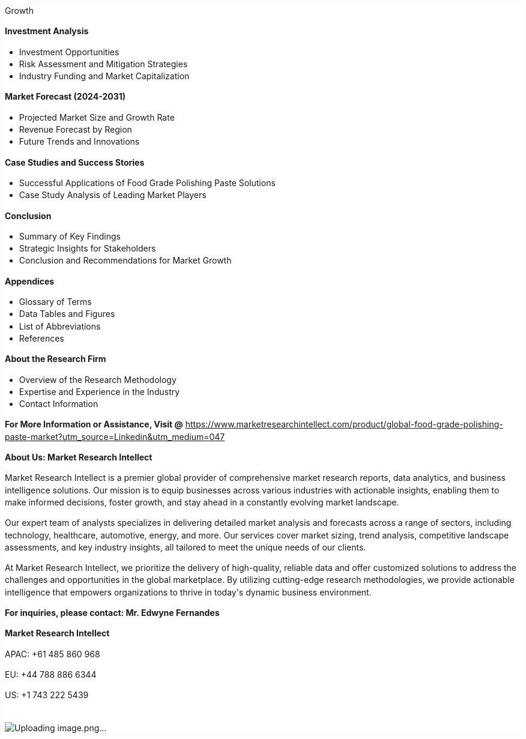 Growth</li></ul><p><strong>Investment Analysis</strong></p><ul><li>Investment Opportunities</li><li>Risk Assessment and Mitigation Strategies</li><li>Industry Funding and Market Capitalization</li></ul><p><strong>Market Forecast (2024-2031)</strong></p><ul><li>Projected Market Size and Growth Rate</li><li>Revenue Forecast by Region</li><li>Future Trends and Innovations</li></ul><p><strong>Case Studies and Success Stories</strong></p><ul><li>Successful Applications of Food Grade Polishing Paste Solutions</li><li>Case Study Analysis of Leading Market Players</li></ul><p><strong>Conclusion</strong></p><ul><li>Summary of Key Findings</li><li>Strategic Insights for Stakeholders</li><li>Conclusion and Recommendations for Market Growth</li></ul><p><strong>Appendices</strong></p><ul><li>Glossary of Terms</li><li>Data Tables and Figures</li><li>List of Abbreviations</li><li>References</li></ul><p><strong>About the Research Firm</strong></p><ul><li>Overview of the Research Methodology</li><li>Expertise and Experience in the Industry</li><li>Contact Information</li></ul></div><div class="article-main__content" data-test-id="publishing-text-block"><p><span class="font-[700]"><strong>For More Information or Assistance, Visit @</strong>&nbsp;<a href="https://www.marketresearchintellect.com/product/global-food-grade-polishing-paste-market?utm_source=Linkedin&utm_medium=047">https://www.marketresearchintellect.com/product/global-food-grade-polishing-paste-market?utm_source=Linkedin&utm_medium=047</a></span></p><p><strong>About Us: Market Research Intellect</strong></p><p>Market Research Intellect is a premier global provider of comprehensive market research reports, data analytics, and business intelligence solutions. Our mission is to equip businesses across various industries with actionable insights, enabling them to make informed decisions, foster growth, and stay ahead in a constantly evolving market landscape.</p><p>Our expert team of analysts specializes in delivering detailed market analysis and forecasts across a range of sectors, including technology, healthcare, automotive, energy, and more. Our services cover market sizing, trend analysis, competitive landscape assessments, and key industry insights, all tailored to meet the unique needs of our clients.</p><p>At Market Research Intellect, we prioritize the delivery of high-quality, reliable data and offer customized solutions to address the challenges and opportunities in the global marketplace. By utilizing cutting-edge research methodologies, we provide actionable intelligence that empowers organizations to thrive in today's dynamic business environment.</p><p><strong>For inquiries, please contact: Mr. Edwyne Fernandes</strong></p><p><strong>Market Research Intellect</strong></p><p>APAC: +61 485 860 968</p><p>EU: +44 788 886 6344</p><p>US: +1 743 222 5439</p></div><div class="article-main__content" data-test-id="publishing-text-block">&nbsp;</div>
![Uploading image.png…]()
